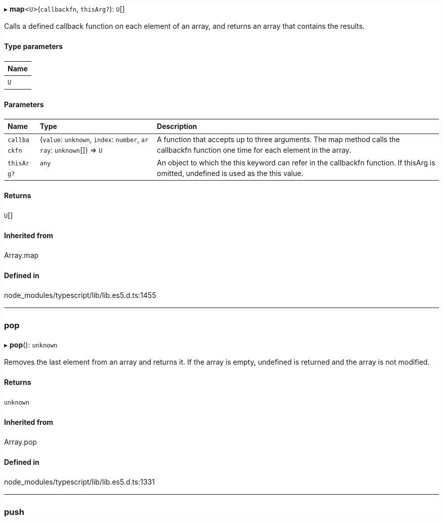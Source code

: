 ▸ **map**\<`U`\>(`callbackfn`, `thisArg?`): `U`[]

Calls a defined callback function on each element of an array, and returns an array that contains the results.

#### Type parameters

| Name |
| :------ |
| `U` |

#### Parameters

| Name | Type | Description |
| :------ | :------ | :------ |
| `callbackfn` | (`value`: `unknown`, `index`: `number`, `array`: `unknown`[]) => `U` | A function that accepts up to three arguments. The map method calls the callbackfn function one time for each element in the array. |
| `thisArg?` | `any` | An object to which the this keyword can refer in the callbackfn function. If thisArg is omitted, undefined is used as the this value. |

#### Returns

`U`[]

#### Inherited from

Array.map

#### Defined in

node_modules/typescript/lib/lib.es5.d.ts:1455

___

### pop

▸ **pop**(): `unknown`

Removes the last element from an array and returns it.
If the array is empty, undefined is returned and the array is not modified.

#### Returns

`unknown`

#### Inherited from

Array.pop

#### Defined in

node_modules/typescript/lib/lib.es5.d.ts:1331

___

### push
